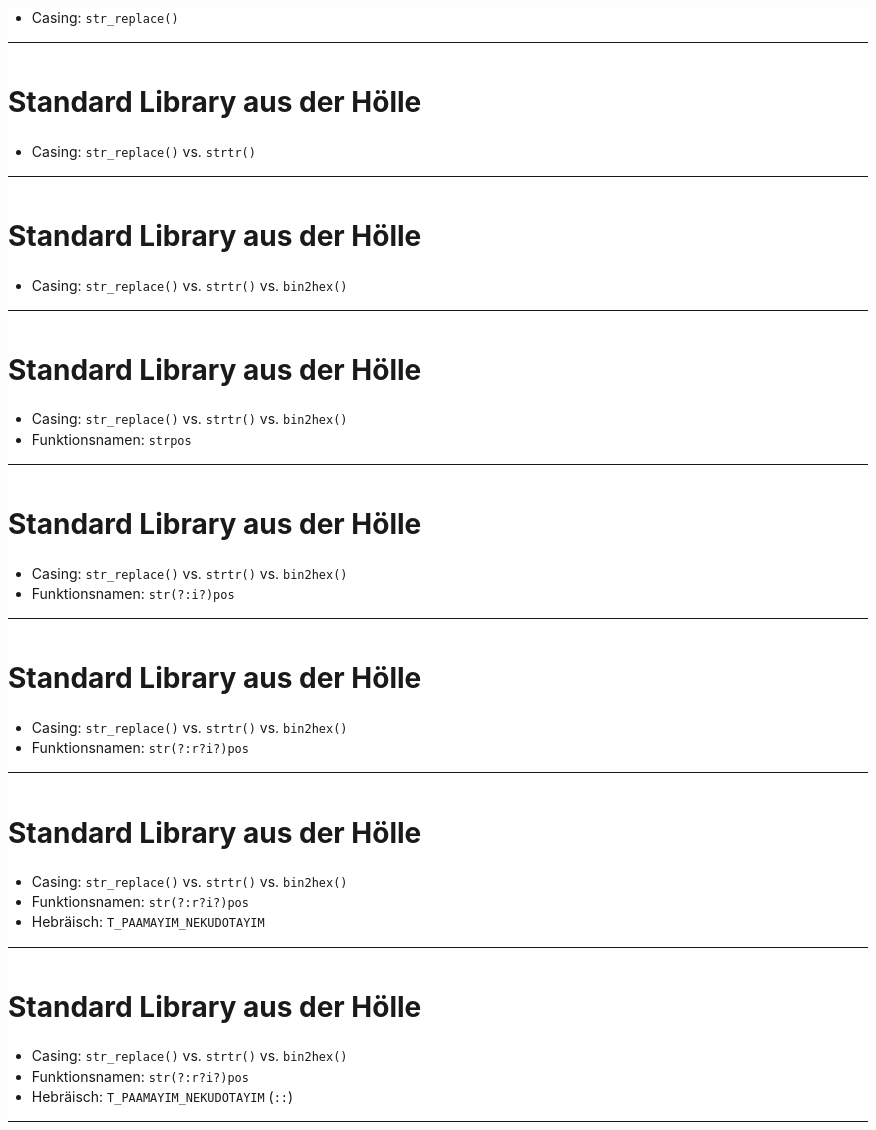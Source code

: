 - Casing: `str_replace()`

---

# Standard Library aus der Hölle

- Casing: `str_replace()` vs. `strtr()`

---

# Standard Library aus der Hölle

- Casing: `str_replace()` vs. `strtr()` vs. `bin2hex()`

---

# Standard Library aus der Hölle

- Casing: `str_replace()` vs. `strtr()` vs. `bin2hex()`
- Funktionsnamen: `strpos`

---

# Standard Library aus der Hölle

- Casing: `str_replace()` vs. `strtr()` vs. `bin2hex()`
- Funktionsnamen: `str(?:i?)pos`

---

# Standard Library aus der Hölle

- Casing: `str_replace()` vs. `strtr()` vs. `bin2hex()`
- Funktionsnamen: `str(?:r?i?)pos`

---

# Standard Library aus der Hölle

- Casing: `str_replace()` vs. `strtr()` vs. `bin2hex()`
- Funktionsnamen: `str(?:r?i?)pos`
- Hebräisch: `T_PAAMAYIM_NEKUDOTAYIM`

---

# Standard Library aus der Hölle

- Casing: `str_replace()` vs. `strtr()` vs. `bin2hex()`
- Funktionsnamen: `str(?:r?i?)pos`
- Hebräisch: `T_PAAMAYIM_NEKUDOTAYIM` (`::`)

---